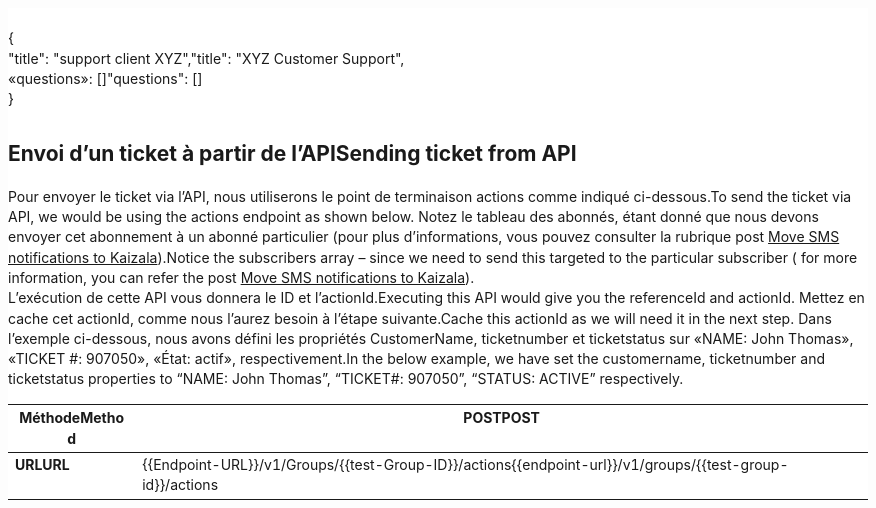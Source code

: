 <br> <span data-ttu-id="f6f00-211">{</span><span class="sxs-lookup"><span data-stu-id="f6f00-211"></span></span>
<br> <span data-ttu-id="f6f00-212">"title": "support client XYZ",</span><span class="sxs-lookup"><span data-stu-id="f6f00-212">"title": "XYZ Customer Support",</span></span>
<br> <span data-ttu-id="f6f00-213">«questions»: []</span><span class="sxs-lookup"><span data-stu-id="f6f00-213">"questions": []</span></span>
<br><span data-ttu-id="f6f00-214">}</span><span class="sxs-lookup"><span data-stu-id="f6f00-214"></span></span>
## <a name="sending-ticket-from-api"></a><span data-ttu-id="f6f00-215">Envoi d’un ticket à partir de l’API</span><span class="sxs-lookup"><span data-stu-id="f6f00-215">Sending ticket from API</span></span>
<span data-ttu-id="f6f00-216">Pour envoyer le ticket via l’API, nous utiliserons le point de terminaison actions comme indiqué ci-dessous.</span><span class="sxs-lookup"><span data-stu-id="f6f00-216">To send the ticket via API, we would be using the actions endpoint as shown below.</span></span> <span data-ttu-id="f6f00-217">Notez le tableau des abonnés, étant donné que nous devons envoyer cet abonnement à un abonné particulier (pour plus d’informations, vous pouvez consulter la rubrique post [Move SMS notifications to Kaizala](https://kaizala007.wordpress.com/2018/02/07/kaizala-subscriber-message/)).</span><span class="sxs-lookup"><span data-stu-id="f6f00-217">Notice the subscribers array – since we need to send this targeted to the particular subscriber ( for more information, you can refer the post [Move SMS notifications to Kaizala](https://kaizala007.wordpress.com/2018/02/07/kaizala-subscriber-message/)).</span></span>
<br><span data-ttu-id="f6f00-218">L’exécution de cette API vous donnera le ID et l’actionId.</span><span class="sxs-lookup"><span data-stu-id="f6f00-218">Executing this API would give you the referenceId and actionId.</span></span> <span data-ttu-id="f6f00-219">Mettez en cache cet actionId, comme nous l’aurez besoin à l’étape suivante.</span><span class="sxs-lookup"><span data-stu-id="f6f00-219">Cache this actionId as we will need it in the next step.</span></span> <span data-ttu-id="f6f00-220">Dans l’exemple ci-dessous, nous avons défini les propriétés CustomerName, ticketnumber et ticketstatus sur «NAME: John Thomas», «TICKET #: 907050», «État: actif», respectivement.</span><span class="sxs-lookup"><span data-stu-id="f6f00-220">In the below example, we have set the customername, ticketnumber and ticketstatus properties to “NAME: John Thomas”,  “TICKET#: 907050”, “STATUS: ACTIVE” respectively.</span></span>

| <span data-ttu-id="f6f00-221">Méthode</span><span class="sxs-lookup"><span data-stu-id="f6f00-221">Method</span></span>  |      <span data-ttu-id="f6f00-222">POST</span><span class="sxs-lookup"><span data-stu-id="f6f00-222">POST</span></span>    |
|----------|-------------|
|<span data-ttu-id="f6f00-223">**URL**</span><span class="sxs-lookup"><span data-stu-id="f6f00-223">**URL**</span></span>|<span data-ttu-id="f6f00-224">{{Endpoint-URL}}/v1/Groups/{{test-Group-ID}}/actions</span><span class="sxs-lookup"><span data-stu-id="f6f00-224">{{endpoint-url}}/v1/groups/{{test-group-id}}/actions</span></span>|